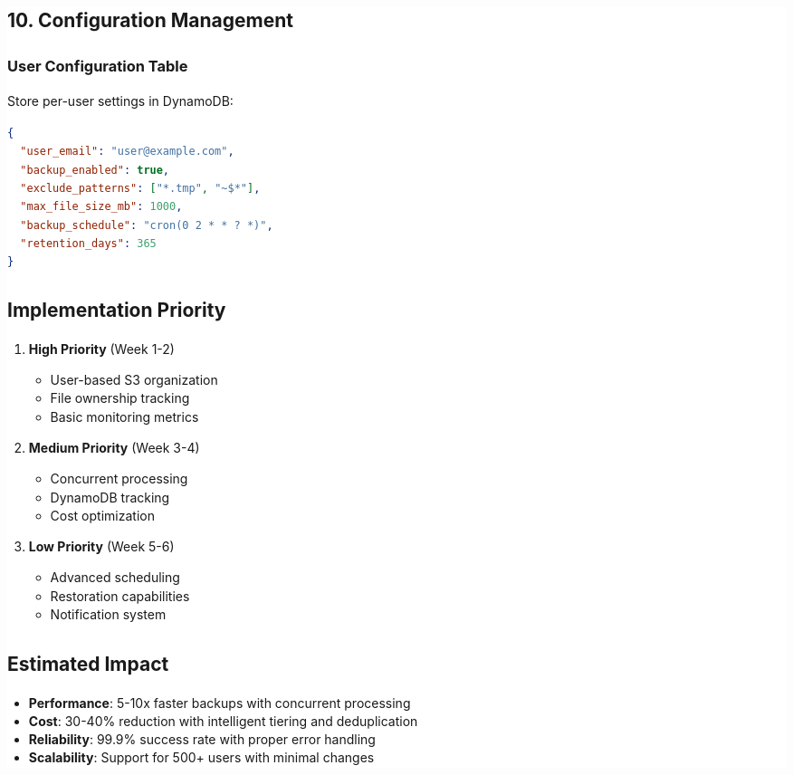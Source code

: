 ## 10. Configuration Management

### User Configuration Table
Store per-user settings in DynamoDB:
```json
{
  "user_email": "user@example.com",
  "backup_enabled": true,
  "exclude_patterns": ["*.tmp", "~$*"],
  "max_file_size_mb": 1000,
  "backup_schedule": "cron(0 2 * * ? *)",
  "retention_days": 365
}
```

## Implementation Priority

1. **High Priority** (Week 1-2)
   - User-based S3 organization
   - File ownership tracking
   - Basic monitoring metrics

2. **Medium Priority** (Week 3-4)
   - Concurrent processing
   - DynamoDB tracking
   - Cost optimization

3. **Low Priority** (Week 5-6)
   - Advanced scheduling
   - Restoration capabilities
   - Notification system

## Estimated Impact

- **Performance**: 5-10x faster backups with concurrent processing
- **Cost**: 30-40% reduction with intelligent tiering and deduplication
- **Reliability**: 99.9% success rate with proper error handling
- **Scalability**: Support for 500+ users with minimal changes